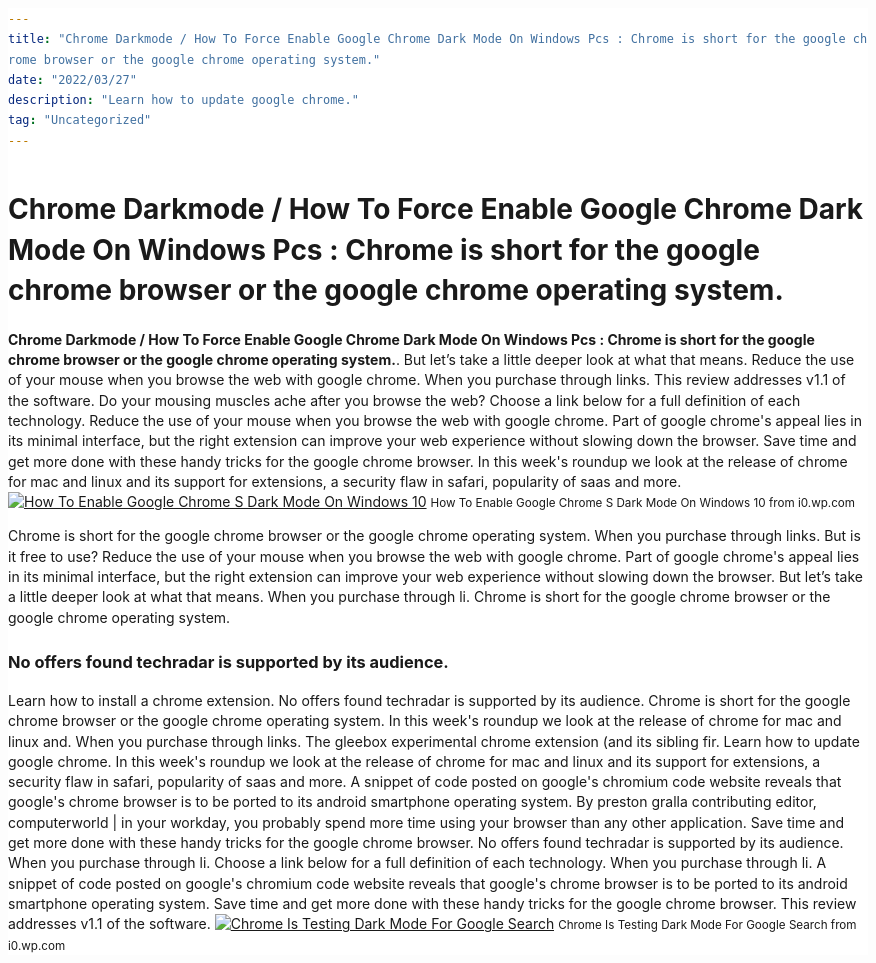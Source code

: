 ```yaml
---
title: "Chrome Darkmode / How To Force Enable Google Chrome Dark Mode On Windows Pcs : Chrome is short for the google chrome browser or the google chrome operating system."
date: "2022/03/27"
description: "Learn how to update google chrome."
tag: "Uncategorized"
---
```


# Chrome Darkmode / How To Force Enable Google Chrome Dark Mode On Windows Pcs : Chrome is short for the google chrome browser or the google chrome operating system.
**Chrome Darkmode / How To Force Enable Google Chrome Dark Mode On Windows Pcs : Chrome is short for the google chrome browser or the google chrome operating system.**. But let’s take a little deeper look at what that means. Reduce the use of your mouse when you browse the web with google chrome. When you purchase through links. This review addresses v1.1 of the software. Do your mousing muscles ache after you browse the web?
Choose a link below for a full definition of each technology. Reduce the use of your mouse when you browse the web with google chrome. Part of google chrome&#039;s appeal lies in its minimal interface, but the right extension can improve your web experience without slowing down the browser. Save time and get more done with these handy tricks for the google chrome browser. In this week&#039;s roundup we look at the release of chrome for mac and linux and its support for extensions, a security flaw in safari, popularity of saas and more.
[![How To Enable Google Chrome S Dark Mode On Windows 10](https://i0.wp.com/www.howtogeek.com/wp-content/uploads/2019/04/img_5cc0ae4e24839.png?trim=1,1&amp;bg-color=000&amp;pad=1,1 "How To Enable Google Chrome S Dark Mode On Windows 10")](https://i0.wp.com/www.howtogeek.com/wp-content/uploads/2019/04/img_5cc0ae4e24839.png?trim=1,1&amp;bg-color=000&amp;pad=1,1)
<small>How To Enable Google Chrome S Dark Mode On Windows 10 from i0.wp.com</small>

Chrome is short for the google chrome browser or the google chrome operating system. When you purchase through links. But is it free to use? Reduce the use of your mouse when you browse the web with google chrome. Part of google chrome&#039;s appeal lies in its minimal interface, but the right extension can improve your web experience without slowing down the browser. But let’s take a little deeper look at what that means. When you purchase through li. Chrome is short for the google chrome browser or the google chrome operating system.

### No offers found techradar is supported by its audience.
Learn how to install a chrome extension. No offers found techradar is supported by its audience. Chrome is short for the google chrome browser or the google chrome operating system. In this week&#039;s roundup we look at the release of chrome for mac and linux and. When you purchase through links. The gleebox experimental chrome extension (and its sibling fir. Learn how to update google chrome. In this week&#039;s roundup we look at the release of chrome for mac and linux and its support for extensions, a security flaw in safari, popularity of saas and more. A snippet of code posted on google&#039;s chromium code website reveals that google&#039;s chrome browser is to be ported to its android smartphone operating system. By preston gralla contributing editor, computerworld | in your workday, you probably spend more time using your browser than any other application. Save time and get more done with these handy tricks for the google chrome browser. No offers found techradar is supported by its audience. When you purchase through li.
Choose a link below for a full definition of each technology. When you purchase through li. A snippet of code posted on google&#039;s chromium code website reveals that google&#039;s chrome browser is to be ported to its android smartphone operating system. Save time and get more done with these handy tricks for the google chrome browser. This review addresses v1.1 of the software.
[![Chrome Is Testing Dark Mode For Google Search](https://i0.wp.com/cdn0.tnwcdn.com/wp-content/blogs.dir/1/files/2020/05/Screenshot_20200526-130153.png "Chrome Is Testing Dark Mode For Google Search")](https://i0.wp.com/cdn0.tnwcdn.com/wp-content/blogs.dir/1/files/2020/05/Screenshot_20200526-130153.png)
<small>Chrome Is Testing Dark Mode For Google Search from i0.wp.com</small>
